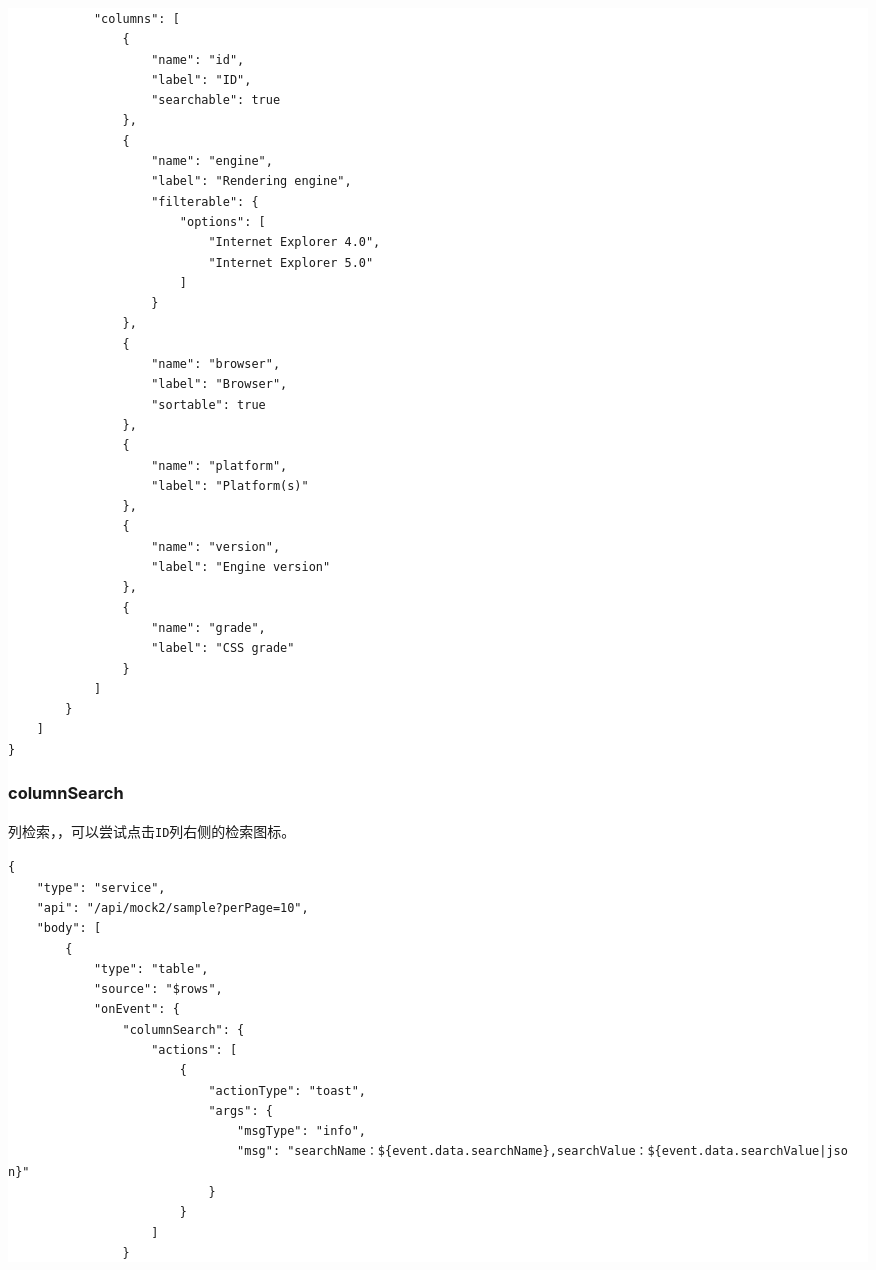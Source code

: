 ```schema: scope="body"
            "columns": [
                {
                    "name": "id",
                    "label": "ID",
                    "searchable": true
                },
                {
                    "name": "engine",
                    "label": "Rendering engine",
                    "filterable": {
                        "options": [
                            "Internet Explorer 4.0",
                            "Internet Explorer 5.0"
                        ]
                    }
                },
                {
                    "name": "browser",
                    "label": "Browser",
                    "sortable": true
                },
                {
                    "name": "platform",
                    "label": "Platform(s)"
                },
                {
                    "name": "version",
                    "label": "Engine version"
                },
                {
                    "name": "grade",
                    "label": "CSS grade"
                }
            ]
        }
    ]
}
```

### columnSearch

列检索，，可以尝试点击`ID`列右侧的检索图标。

```schema: scope="body"
{
    "type": "service",
    "api": "/api/mock2/sample?perPage=10",
    "body": [
        {
            "type": "table",
            "source": "$rows",
            "onEvent": {
                "columnSearch": {
                    "actions": [
                        {
                            "actionType": "toast",
                            "args": {
                                "msgType": "info",
                                "msg": "searchName：${event.data.searchName},searchValue：${event.data.searchValue|json}"
                            }
                        }
                    ]
                }
```